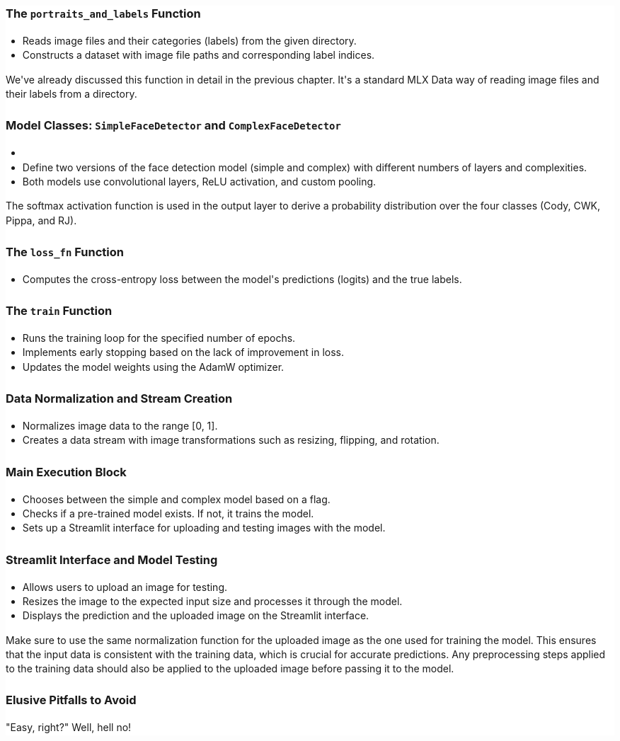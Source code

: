 ### The `portraits_and_labels` Function

- Reads image files and their categories (labels) from the given directory.
- Constructs a dataset with image file paths and corresponding label indices.

We've already discussed this function in detail in the previous chapter. It's a standard MLX Data way of reading image files and their labels from a directory. 

### Model Classes: `SimpleFaceDetector` and `ComplexFaceDetector`
- 
- Define two versions of the face detection model (simple and complex) with different numbers of layers and complexities.
- Both models use convolutional layers, ReLU activation, and custom pooling.

The softmax activation function is used in the output layer to derive a probability distribution over the four classes (Cody, CWK, Pippa, and RJ). 

### The `loss_fn` Function

- Computes the cross-entropy loss between the model's predictions (logits) and the true labels.

### The `train` Function

- Runs the training loop for the specified number of epochs.
- Implements early stopping based on the lack of improvement in loss.
- Updates the model weights using the AdamW optimizer.

### Data Normalization and Stream Creation

- Normalizes image data to the range [0, 1].
- Creates a data stream with image transformations such as resizing, flipping, and rotation.

### Main Execution Block

- Chooses between the simple and complex model based on a flag.
- Checks if a pre-trained model exists. If not, it trains the model.
- Sets up a Streamlit interface for uploading and testing images with the model.

### Streamlit Interface and Model Testing

- Allows users to upload an image for testing.
- Resizes the image to the expected input size and processes it through the model.
- Displays the prediction and the uploaded image on the Streamlit interface.

Make sure to use the same normalization function for the uploaded image as the one used for training the model. This ensures that the input data is consistent with the training data, which is crucial for accurate predictions. Any preprocessing steps applied to the training data should also be applied to the uploaded image before passing it to the model.

### Elusive Pitfalls to Avoid

"Easy, right?" Well, hell no! 

